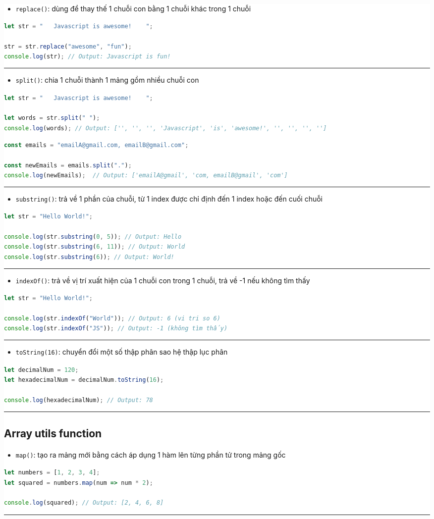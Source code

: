 - `replace()`: dùng để thay thế 1 chuỗi con bằng 1 chuỗi khác trong 1 chuỗi
```javascript
let str = "   Javascript is awesome!    ";

str = str.replace("awesome", "fun");
console.log(str); // Output: Javascript is fun!
```

---
- `split()`: chia 1 chuỗi thành 1 mảng gồm nhiều chuỗi con
```javascript
let str = "   Javascript is awesome!    ";

let words = str.split(" ");
console.log(words); // Output: ['', '', '', 'Javascript', 'is', 'awesome!', '', '', '', '']
```

```javascript
const emails = "emailA@gmail.com, emailB@gmail.com";

const newEmails = emails.split(".");
console.log(newEmails);  // Output: ['emailA@gmail', 'com, emailB@gmail', 'com']
```

---
- `substring()`: trả về 1 phần của chuỗi, từ 1 index được chỉ định đến 1 index hoặc đến cuối chuỗi
```javascript
let str = "Hello World!";

console.log(str.substring(0, 5)); // Output: Hello
console.log(str.substring(6, 11)); // Output: World
console.log(str.substring(6)); // Output: World!
```

---
- `indexOf()`: trả về vị trí xuất hiện của 1 chuỗi con trong 1 chuỗi, trả về -1 nếu không tìm thấy
```javascript
let str = "Hello World!";

console.log(str.indexOf("World")); // Output: 6 (vi tri so 6)
console.log(str.indexOf("JS")); // Output: -1 (không tìm thấy)
```

---
- `toString(16)`: chuyển đổi một số thập phân sao hệ thập lục phân
```javascript
let decimalNum = 120;
let hexadecimalNum = decimalNum.toString(16);

console.log(hexadecimalNum); // Output: 78
```

---
## Array utils function
- `map()`: tạo ra mảng mới bằng cách áp dụng 1 hàm lên từng phần tử trong mảng gốc
```javascript
let numbers = [1, 2, 3, 4];
let squared = numbers.map(num => num * 2);

console.log(squared); // Output: [2, 4, 6, 8]
```

---